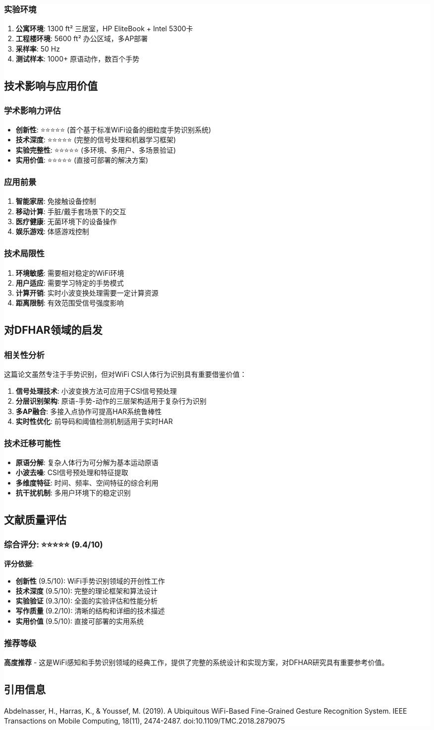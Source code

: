 ### 实验环境
1. **公寓环境**: 1300 ft² 三居室，HP EliteBook + Intel 5300卡
2. **工程楼环境**: 5600 ft² 办公区域，多AP部署
3. **采样率**: 50 Hz
4. **测试样本**: 1000+ 原语动作，数百个手势

## 技术影响与应用价值

### 学术影响力评估
- **创新性**: ⭐⭐⭐⭐⭐ (首个基于标准WiFi设备的细粒度手势识别系统)
- **技术深度**: ⭐⭐⭐⭐⭐ (完整的信号处理和机器学习框架)
- **实验完整性**: ⭐⭐⭐⭐⭐ (多环境、多用户、多场景验证)
- **实用价值**: ⭐⭐⭐⭐⭐ (直接可部署的解决方案)

### 应用前景
1. **智能家居**: 免接触设备控制
2. **移动计算**: 手脏/戴手套场景下的交互
3. **医疗健康**: 无菌环境下的设备操作
4. **娱乐游戏**: 体感游戏控制

### 技术局限性
1. **环境敏感**: 需要相对稳定的WiFi环境
2. **用户适应**: 需要学习特定的手势模式
3. **计算开销**: 实时小波变换处理需要一定计算资源
4. **距离限制**: 有效范围受信号强度影响

## 对DFHAR领域的启发

### 相关性分析
这篇论文虽然专注于手势识别，但对WiFi CSI人体行为识别具有重要借鉴价值：

1. **信号处理技术**: 小波变换方法可应用于CSI信号预处理
2. **分层识别架构**: 原语-手势-动作的三层架构适用于复杂行为识别
3. **多AP融合**: 多接入点协作可提高HAR系统鲁棒性
4. **实时性优化**: 前导码和阈值检测机制适用于实时HAR

### 技术迁移可能性
- **原语分解**: 复杂人体行为可分解为基本运动原语
- **小波去噪**: CSI信号预处理和特征提取
- **多维度特征**: 时间、频率、空间特征的综合利用
- **抗干扰机制**: 多用户环境下的稳定识别

## 文献质量评估

### 综合评分: ⭐⭐⭐⭐⭐ (9.4/10)

**评分依据**:
- **创新性** (9.5/10): WiFi手势识别领域的开创性工作
- **技术深度** (9.5/10): 完整的理论框架和算法设计
- **实验验证** (9.3/10): 全面的实验评估和性能分析
- **写作质量** (9.2/10): 清晰的结构和详细的技术描述
- **实用价值** (9.5/10): 直接可部署的实用系统

### 推荐等级
**高度推荐** - 这是WiFi感知和手势识别领域的经典工作，提供了完整的系统设计和实现方案，对DFHAR研究具有重要参考价值。

## 引用信息
Abdelnasser, H., Harras, K., & Youssef, M. (2019). A Ubiquitous WiFi-Based Fine-Grained Gesture Recognition System. IEEE Transactions on Mobile Computing, 18(11), 2474-2487. doi:10.1109/TMC.2018.2879075